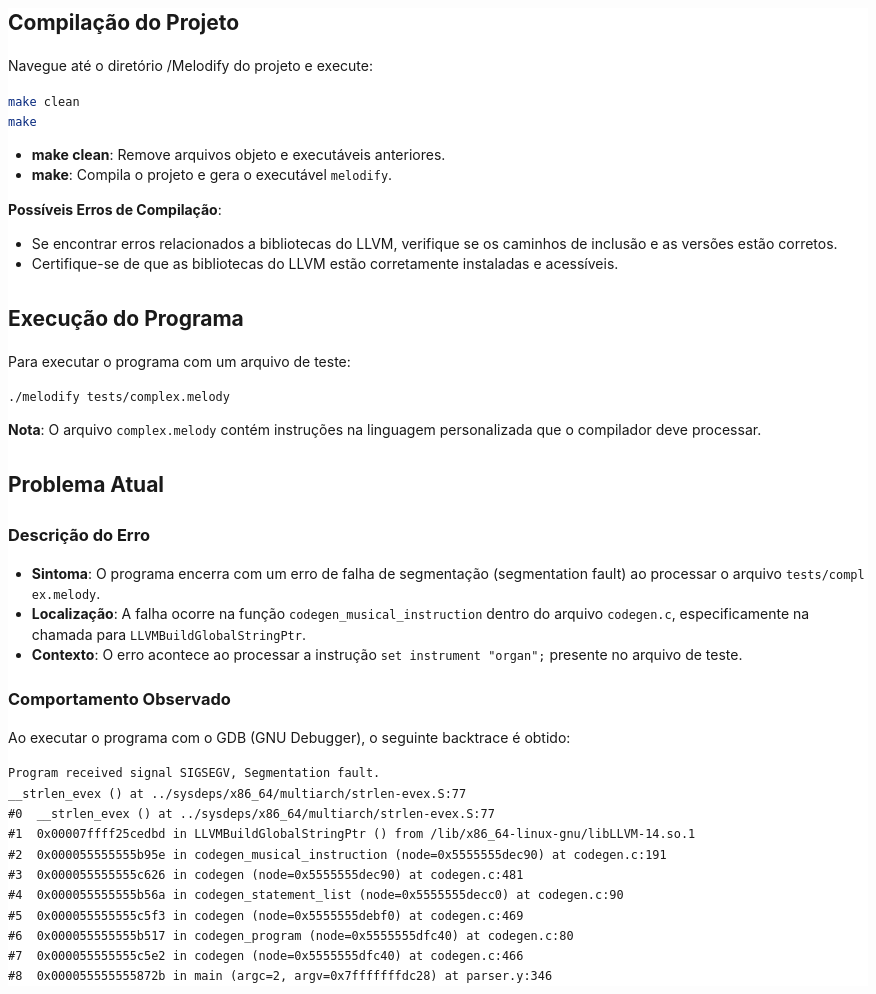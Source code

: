 ## **Compilação do Projeto**

Navegue até o diretório /Melodify do projeto e execute:

```bash
make clean
make
```

- **make clean**: Remove arquivos objeto e executáveis anteriores.
- **make**: Compila o projeto e gera o executável `melodify`.

**Possíveis Erros de Compilação**:

- Se encontrar erros relacionados a bibliotecas do LLVM, verifique se os caminhos de inclusão e as versões estão corretos.
- Certifique-se de que as bibliotecas do LLVM estão corretamente instaladas e acessíveis.

## **Execução do Programa**

Para executar o programa com um arquivo de teste:

```bash
./melodify tests/complex.melody
```

**Nota**: O arquivo `complex.melody` contém instruções na linguagem personalizada que o compilador deve processar.

## **Problema Atual**

### **Descrição do Erro**

- **Sintoma**: O programa encerra com um erro de falha de segmentação (segmentation fault) ao processar o arquivo `tests/complex.melody`.
- **Localização**: A falha ocorre na função `codegen_musical_instruction` dentro do arquivo `codegen.c`, especificamente na chamada para `LLVMBuildGlobalStringPtr`.
- **Contexto**: O erro acontece ao processar a instrução `set instrument "organ";` presente no arquivo de teste.

### **Comportamento Observado**

Ao executar o programa com o GDB (GNU Debugger), o seguinte backtrace é obtido:

```plaintext
Program received signal SIGSEGV, Segmentation fault.
__strlen_evex () at ../sysdeps/x86_64/multiarch/strlen-evex.S:77
#0  __strlen_evex () at ../sysdeps/x86_64/multiarch/strlen-evex.S:77
#1  0x00007ffff25cedbd in LLVMBuildGlobalStringPtr () from /lib/x86_64-linux-gnu/libLLVM-14.so.1
#2  0x000055555555b95e in codegen_musical_instruction (node=0x5555555dec90) at codegen.c:191
#3  0x000055555555c626 in codegen (node=0x5555555dec90) at codegen.c:481
#4  0x000055555555b56a in codegen_statement_list (node=0x5555555decc0) at codegen.c:90
#5  0x000055555555c5f3 in codegen (node=0x5555555debf0) at codegen.c:469
#6  0x000055555555b517 in codegen_program (node=0x5555555dfc40) at codegen.c:80
#7  0x000055555555c5e2 in codegen (node=0x5555555dfc40) at codegen.c:466
#8  0x000055555555872b in main (argc=2, argv=0x7fffffffdc28) at parser.y:346
```
